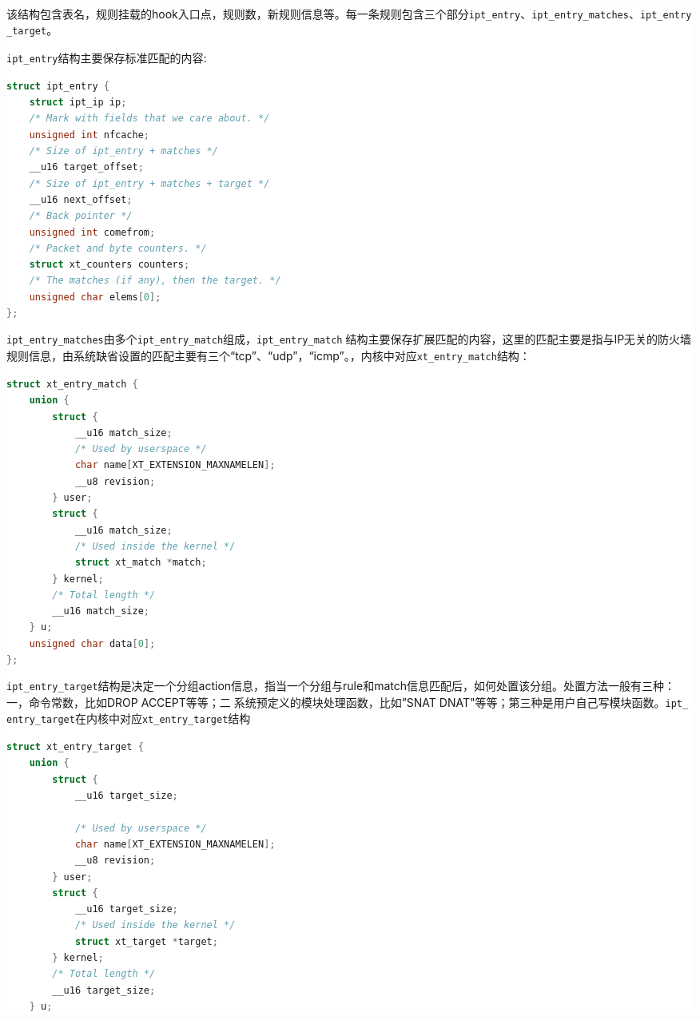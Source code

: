 该结构包含表名，规则挂载的hook入口点，规则数，新规则信息等。每一条规则包含三个部分`ipt_entry`、`ipt_entry_matches`、`ipt_entry_target`。

`ipt_entry`结构主要保存标准匹配的内容:

```c
struct ipt_entry {
	struct ipt_ip ip;
	/* Mark with fields that we care about. */
	unsigned int nfcache;
	/* Size of ipt_entry + matches */
	__u16 target_offset;
	/* Size of ipt_entry + matches + target */
	__u16 next_offset;
	/* Back pointer */
	unsigned int comefrom;
	/* Packet and byte counters. */
	struct xt_counters counters;
	/* The matches (if any), then the target. */
	unsigned char elems[0];
};
```

`ipt_entry_matches`由多个`ipt_entry_match`组成，`ipt_entry_match` 结构主要保存扩展匹配的内容，这里的匹配主要是指与IP无关的防火墙规则信息，由系统缺省设置的匹配主要有三个“tcp”、“udp”，“icmp”。，内核中对应`xt_entry_match`结构：

```C
struct xt_entry_match {
	union {
		struct {
			__u16 match_size;
			/* Used by userspace */
			char name[XT_EXTENSION_MAXNAMELEN];
			__u8 revision;
		} user;
		struct {
			__u16 match_size;
			/* Used inside the kernel */
			struct xt_match *match;
		} kernel;
		/* Total length */
		__u16 match_size;
	} u;
	unsigned char data[0];
};
```

 `ipt_entry_target`结构是决定一个分组action信息，指当一个分组与rule和match信息匹配后，如何处置该分组。处置方法一般有三种：一，命令常数，比如DROP ACCEPT等等；二 系统预定义的模块处理函数，比如”SNAT DNAT"等等；第三种是用户自己写模块函数。`ipt_entry_target`在内核中对应`xt_entry_target`结构 

```c
struct xt_entry_target {
	union {
		struct {
			__u16 target_size;

			/* Used by userspace */
			char name[XT_EXTENSION_MAXNAMELEN];
			__u8 revision;
		} user;
		struct {
			__u16 target_size;
			/* Used inside the kernel */
			struct xt_target *target;
		} kernel;
		/* Total length */
		__u16 target_size;
	} u;
```